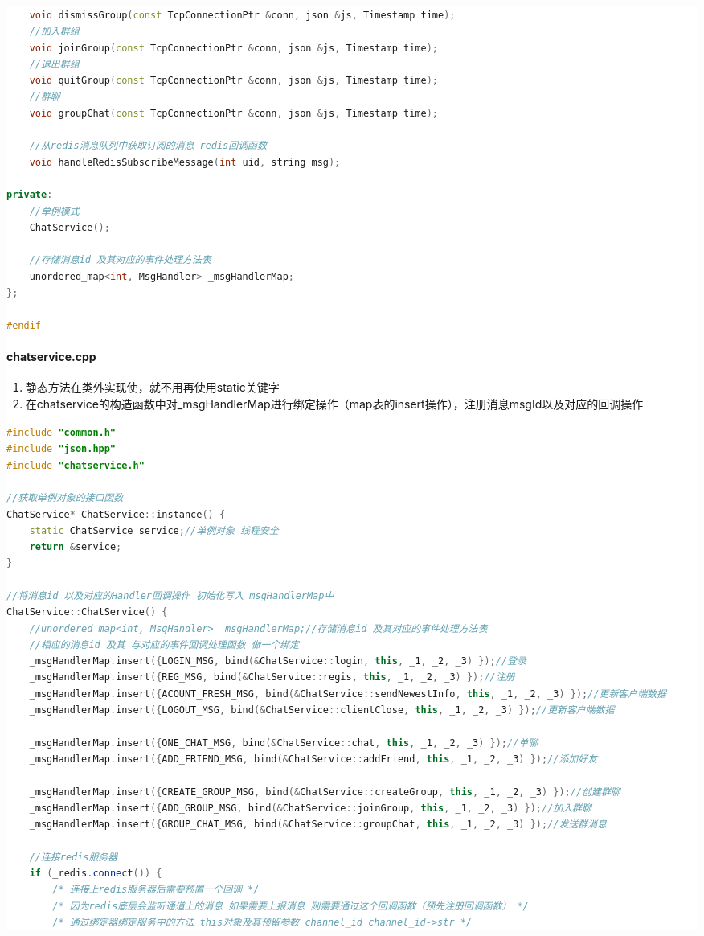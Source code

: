 ```cpp
	void dismissGroup(const TcpConnectionPtr &conn, json &js, Timestamp time);
	//加入群组
	void joinGroup(const TcpConnectionPtr &conn, json &js, Timestamp time);
	//退出群组
	void quitGroup(const TcpConnectionPtr &conn, json &js, Timestamp time);
	//群聊
	void groupChat(const TcpConnectionPtr &conn, json &js, Timestamp time);

	//从redis消息队列中获取订阅的消息 redis回调函数
	void handleRedisSubscribeMessage(int uid, string msg);

private:
	//单例模式
	ChatService();

	//存储消息id 及其对应的事件处理方法表
	unordered_map<int, MsgHandler> _msgHandlerMap;
};

#endif
```

#### chatservice.cpp

1. 静态方法在类外实现使，就不用再使用static关键字
2. 在chatservice的构造函数中对_msgHandlerMap进行绑定操作（map表的insert操作），注册消息msgId以及对应的回调操作

```cpp
#include "common.h"
#include "json.hpp"
#include "chatservice.h"

//获取单例对象的接口函数
ChatService* ChatService::instance() {
    static ChatService service;//单例对象 线程安全
    return &service;
}

//将消息id 以及对应的Handler回调操作 初始化写入_msgHandlerMap中
ChatService::ChatService() {
    //unordered_map<int, MsgHandler> _msgHandlerMap;//存储消息id 及其对应的事件处理方法表
    //相应的消息id 及其 与对应的事件回调处理函数 做一个绑定
    _msgHandlerMap.insert({LOGIN_MSG, bind(&ChatService::login, this, _1, _2, _3) });//登录
    _msgHandlerMap.insert({REG_MSG, bind(&ChatService::regis, this, _1, _2, _3) });//注册
    _msgHandlerMap.insert({ACOUNT_FRESH_MSG, bind(&ChatService::sendNewestInfo, this, _1, _2, _3) });//更新客户端数据
    _msgHandlerMap.insert({LOGOUT_MSG, bind(&ChatService::clientClose, this, _1, _2, _3) });//更新客户端数据

    _msgHandlerMap.insert({ONE_CHAT_MSG, bind(&ChatService::chat, this, _1, _2, _3) });//单聊
    _msgHandlerMap.insert({ADD_FRIEND_MSG, bind(&ChatService::addFriend, this, _1, _2, _3) });//添加好友

    _msgHandlerMap.insert({CREATE_GROUP_MSG, bind(&ChatService::createGroup, this, _1, _2, _3) });//创建群聊
    _msgHandlerMap.insert({ADD_GROUP_MSG, bind(&ChatService::joinGroup, this, _1, _2, _3) });//加入群聊
    _msgHandlerMap.insert({GROUP_CHAT_MSG, bind(&ChatService::groupChat, this, _1, _2, _3) });//发送群消息

    //连接redis服务器
    if (_redis.connect()) {
        /* 连接上redis服务器后需要预置一个回调 */
        /* 因为redis底层会监听通道上的消息 如果需要上报消息 则需要通过这个回调函数（预先注册回调函数） */
        /* 通过绑定器绑定服务中的方法 this对象及其预留参数 channel_id channel_id->str */
```